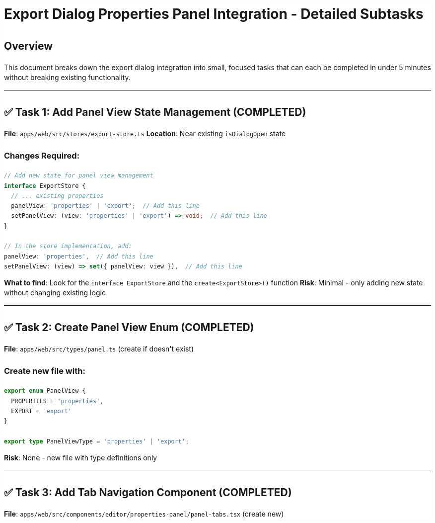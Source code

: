 # Export Dialog Properties Panel Integration - Detailed Subtasks

## Overview
This document breaks down the export dialog integration into small, focused tasks that can each be completed in under 5 minutes without breaking existing functionality.

---

## ✅ Task 1: Add Panel View State Management (COMPLETED)
**File**: `apps/web/src/stores/export-store.ts`
**Location**: Near existing `isDialogOpen` state

### Changes Required:
```typescript
// Add new state for panel view management
interface ExportStore {
  // ... existing properties
  panelView: 'properties' | 'export';  // Add this line
  setPanelView: (view: 'properties' | 'export') => void;  // Add this line
}

// In the store implementation, add:
panelView: 'properties',  // Add this line
setPanelView: (view) => set({ panelView: view }),  // Add this line
```

**What to find**: Look for the `interface ExportStore` and the `create<ExportStore>()` function
**Risk**: Minimal - only adding new state without changing existing logic

---

## ✅ Task 2: Create Panel View Enum (COMPLETED)
**File**: `apps/web/src/types/panel.ts` (create if doesn't exist)

### Create new file with:
```typescript
export enum PanelView {
  PROPERTIES = 'properties',
  EXPORT = 'export'
}

export type PanelViewType = 'properties' | 'export';
```

**Risk**: None - new file with type definitions only

---

## ✅ Task 3: Add Tab Navigation Component (COMPLETED)
**File**: `apps/web/src/components/editor/properties-panel/panel-tabs.tsx` (create new)
